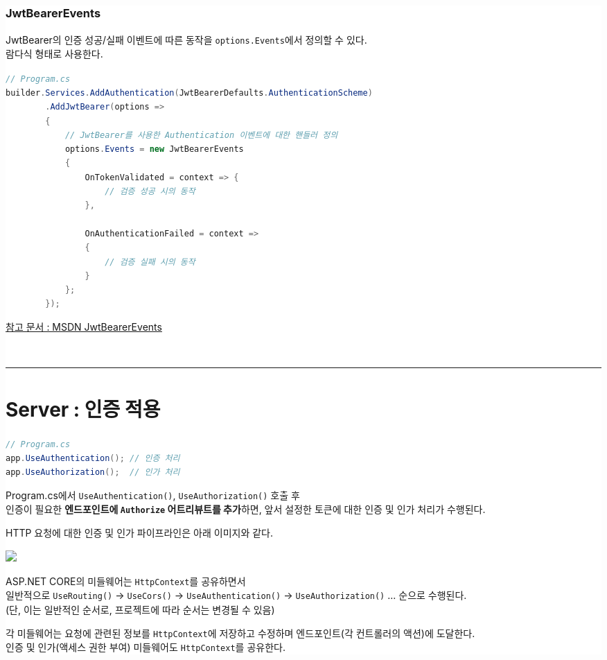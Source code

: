 ### JwtBearerEvents

JwtBearer의 인증 성공/실패 이벤트에 따른 동작을 `options.Events`에서 정의할 수 있다.<br>
람다식 형태로 사용한다.

```csharp
// Program.cs
builder.Services.AddAuthentication(JwtBearerDefaults.AuthenticationScheme)
        .AddJwtBearer(options =>
        {
            // JwtBearer를 사용한 Authentication 이벤트에 대한 핸들러 정의
            options.Events = new JwtBearerEvents
            {
                OnTokenValidated = context => {
                    // 검증 성공 시의 동작
                },

                OnAuthenticationFailed = context =>
                {
                    // 검증 실패 시의 동작
                }
            };
        });
```

[참고 문서 : MSDN JwtBearerEvents](https://learn.microsoft.com/en-us/dotnet/api/microsoft.aspnetcore.authentication.jwtbearer.jwtbearerevents?view=aspnetcore-7.0)

<br>

---

# Server : 인증 적용

```csharp
// Program.cs
app.UseAuthentication(); // 인증 처리
app.UseAuthorization();  // 인가 처리
```

Program.cs에서 `UseAuthentication()`, `UseAuthorization()` 호출 후<br>
인증이 필요한 **엔드포인트에 `Authorize` 어트리뷰트를 추가**하면, 앞서 설정한 토큰에 대한 인증 및 인가 처리가 수행된다.

HTTP 요청에 대한 인증 및 인가 파이프라인은 아래 이미지와 같다.

![](https://learn.microsoft.com/en-us/aspnet/core/fundamentals/middleware/index/_static/middleware-pipeline.svg?view=aspnetcore-7.0)

ASP.NET CORE의 미들웨어는 `HttpContext`를 공유하면서<br>
일반적으로 `UseRouting()` -> `UseCors()` -> `UseAuthentication()` -> `UseAuthorization()` ... 순으로 수행된다.<br>
(단, 이는 일반적인 순서로, 프로젝트에 따라 순서는 변경될 수 있음)<br>

각 미들웨어는 요청에 관련된 정보를 `HttpContext`에 저장하고 수정하며 엔드포인트(각 컨트롤러의 액션)에 도달한다.<br>
인증 및 인가(액세스 권한 부여) 미들웨어도 `HttpContext`를 공유한다.
